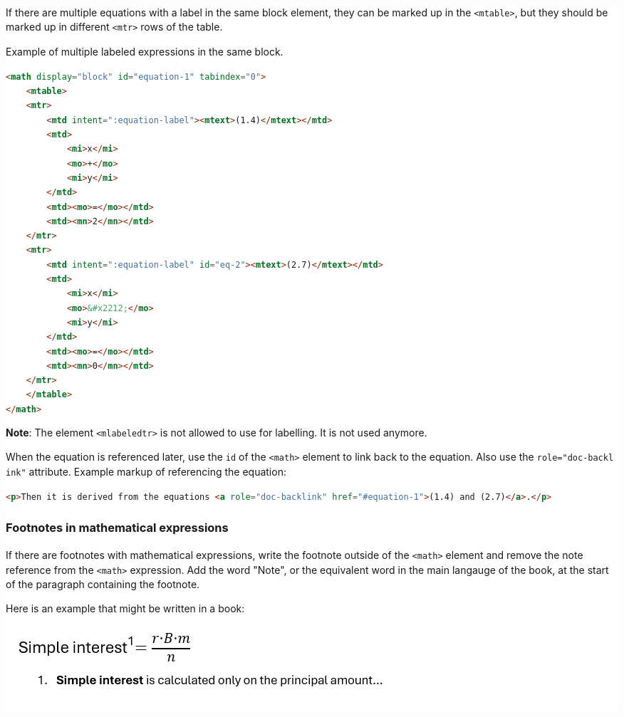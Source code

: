 If there are multiple equations with a label in the same block element, they can be marked up in the `<mtable>`, but they should be marked up in different `<mtr>` rows of the table.

Example of multiple labeled expressions in the same block.

```html
<math display="block" id="equation-1" tabindex="0">
    <mtable>
    <mtr>
        <mtd intent=":equation-label"><mtext>(1.4)</mtext></mtd>
        <mtd>
            <mi>x</mi>
            <mo>+</mo>
            <mi>y</mi>
        </mtd>
        <mtd><mo>=</mo></mtd>
        <mtd><mn>2</mn></mtd>
    </mtr>
    <mtr>
        <mtd intent=":equation-label" id="eq-2"><mtext>(2.7)</mtext></mtd>
        <mtd>
            <mi>x</mi>
            <mo>&#x2212;</mo>
            <mi>y</mi>
        </mtd>
        <mtd><mo>=</mo></mtd>
        <mtd><mn>0</mn></mtd>
    </mtr>
    </mtable>
</math>
```

**Note**: The element `<mlabeledtr>` is not allowed to use for labelling. It is not used anymore.

When the equation is referenced later, use the `id` of the `<math>` element to link back to the equation. Also use the `role="doc-backlink"` attribute. Example markup of referencing the equation:

```html
<p>Then it is derived from the equations <a role="doc-backlink" href="#equation-1">(1.4) and (2.7)</a>.</p>
```

### Footnotes in mathematical expressions

If there are footnotes with mathematical expressions, write the footnote outside of the `<math>` element and remove the note reference from the `<math>` expression. Add the word "Note", or the equivalent word in the main langauge of the book, at the start of the paragraph containing the footnote.

Here is an example that might be written in a book:

![Simple interest sup 1 end sup equals fraction numerator r times B times m denominator n end fraction. Footnote 1. Simple interest is calculated only on the principal amount…](images/example-footnote.png)
